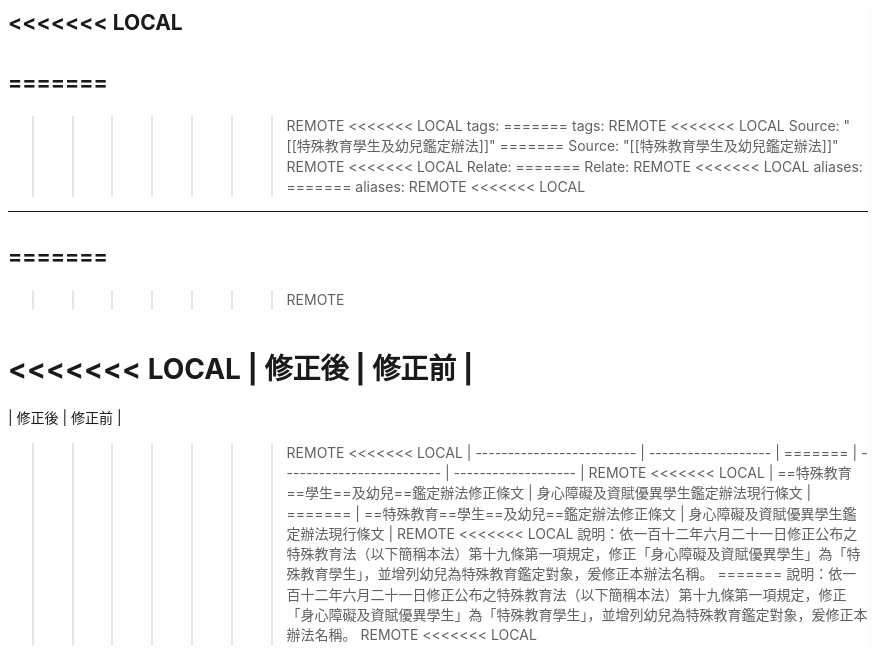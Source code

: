 <<<<<<< LOCAL
---
=======
---
>>>>>>> REMOTE
<<<<<<< LOCAL
tags: 
=======
tags: 
>>>>>>> REMOTE
<<<<<<< LOCAL
Source: "[[特殊教育學生及幼兒鑑定辦法]]"
=======
Source: "[[特殊教育學生及幼兒鑑定辦法]]"
>>>>>>> REMOTE
<<<<<<< LOCAL
Relate: 
=======
Relate: 
>>>>>>> REMOTE
<<<<<<< LOCAL
aliases:
=======
aliases:
>>>>>>> REMOTE
<<<<<<< LOCAL
---
=======
---
>>>>>>> REMOTE

<<<<<<< LOCAL
| 修正後                       | 修正前                 |
=======
| 修正後                       | 修正前                 |
>>>>>>> REMOTE
<<<<<<< LOCAL
| ------------------------- | ------------------- |
=======
| ------------------------- | ------------------- |
>>>>>>> REMOTE
<<<<<<< LOCAL
| ==特殊教育==學生==及幼兒==鑑定辦法修正條文 | 身心障礙及資賦優異學生鑑定辦法現行條文 |
=======
| ==特殊教育==學生==及幼兒==鑑定辦法修正條文 | 身心障礙及資賦優異學生鑑定辦法現行條文 |
>>>>>>> REMOTE
<<<<<<< LOCAL
說明：依一百十二年六月二十一日修正公布之特殊教育法（以下簡稱本法）第十九條第一項規定，修正「身心障礙及資賦優異學生」為「特殊教育學生」，並增列幼兒為特殊教育鑑定對象，爰修正本辦法名稱。
=======
說明：依一百十二年六月二十一日修正公布之特殊教育法（以下簡稱本法）第十九條第一項規定，修正「身心障礙及資賦優異學生」為「特殊教育學生」，並增列幼兒為特殊教育鑑定對象，爰修正本辦法名稱。
>>>>>>> REMOTE
<<<<<<< LOCAL
